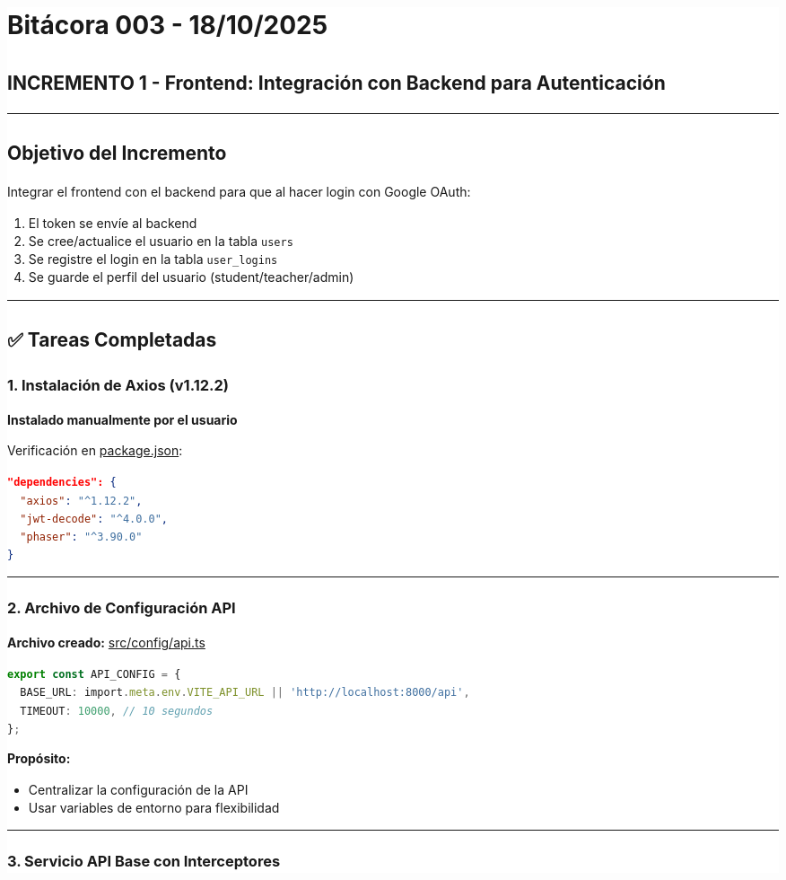 # Bitácora 003 - 18/10/2025

## INCREMENTO 1 - Frontend: Integración con Backend para Autenticación

---

## Objetivo del Incremento

Integrar el frontend con el backend para que al hacer login con Google OAuth:
1. El token se envíe al backend
2. Se cree/actualice el usuario en la tabla `users`
3. Se registre el login en la tabla `user_logins`
4. Se guarde el perfil del usuario (student/teacher/admin)

---

## ✅ Tareas Completadas

### 1. Instalación de Axios (v1.12.2)

**Instalado manualmente por el usuario**

Verificación en [package.json](../package.json):
```json
"dependencies": {
  "axios": "^1.12.2",
  "jwt-decode": "^4.0.0",
  "phaser": "^3.90.0"
}
```

---

### 2. Archivo de Configuración API

**Archivo creado:** [src/config/api.ts](../src/config/api.ts)

```typescript
export const API_CONFIG = {
  BASE_URL: import.meta.env.VITE_API_URL || 'http://localhost:8000/api',
  TIMEOUT: 10000, // 10 segundos
};
```

**Propósito:**
- Centralizar la configuración de la API
- Usar variables de entorno para flexibilidad

---

### 3. Servicio API Base con Interceptores
